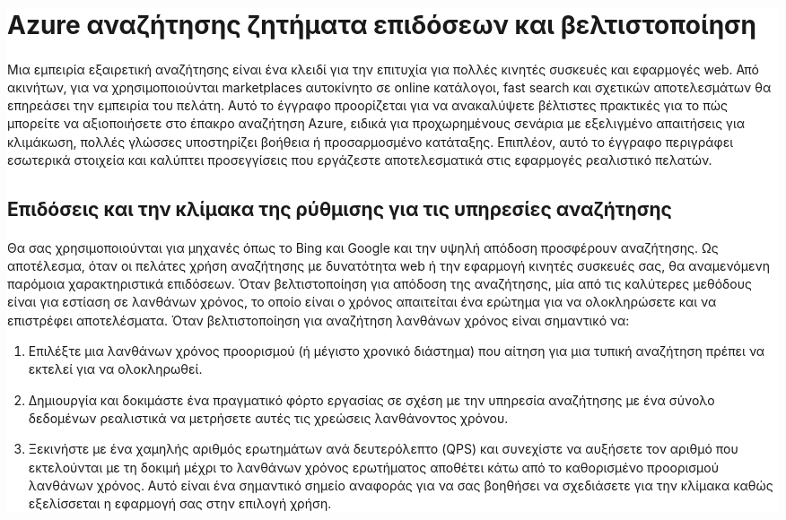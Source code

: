 <properties 
    pageTitle="Azure αναζήτησης ζητήματα επιδόσεων και βελτιστοποίηση | Microsoft Azure" 
    description="Ρύθμιση της απόδοσης του Azure αναζήτησης και ρύθμιση παραμέτρων Βέλτιστη κλίμακα" 
    services="search" 
    documentationCenter="" 
    authors="LiamCavanagh" 
    manager="pablocas" 
    editor=""/>

<tags 
    ms.service="search" 
    ms.devlang="rest-api" 
    ms.workload="search" 
    ms.topic="article" 
    ms.tgt_pltfrm="na" 
    ms.date="10/17/2016" 
    ms.author="liamca"/>

# <a name="azure-search-performance-and-optimization-considerations"></a>Azure αναζήτησης ζητήματα επιδόσεων και βελτιστοποίηση

Μια εμπειρία εξαιρετική αναζήτησης είναι ένα κλειδί για την επιτυχία για πολλές κινητές συσκευές και εφαρμογές web. Από ακινήτων, για να χρησιμοποιούνται marketplaces αυτοκίνητο σε online κατάλογοι, fast search και σχετικών αποτελεσμάτων θα επηρεάσει την εμπειρία του πελάτη. Αυτό το έγγραφο προορίζεται για να ανακαλύψετε βέλτιστες πρακτικές για το πώς μπορείτε να αξιοποιήσετε στο έπακρο αναζήτηση Azure, ειδικά για προχωρημένους σενάρια με εξελιγμένο απαιτήσεις για κλιμάκωση, πολλές γλώσσες υποστηρίζει βοήθεια ή προσαρμοσμένο κατάταξης.  Επιπλέον, αυτό το έγγραφο περιγράφει εσωτερικά στοιχεία και καλύπτει προσεγγίσεις που εργάζεστε αποτελεσματικά στις εφαρμογές ρεαλιστικό πελατών.

## <a name="performance-and-scale-tuning-for-search-services"></a>Επιδόσεις και την κλίμακα της ρύθμισης για τις υπηρεσίες αναζήτησης

Θα σας χρησιμοποιούνται για μηχανές όπως το Bing και Google και την υψηλή απόδοση προσφέρουν αναζήτησης.  Ως αποτέλεσμα, όταν οι πελάτες χρήση αναζήτησης με δυνατότητα web ή την εφαρμογή κινητές συσκευές σας, θα αναμενόμενη παρόμοια χαρακτηριστικά επιδόσεων.  Όταν βελτιστοποίηση για απόδοση της αναζήτησης, μία από τις καλύτερες μεθόδους είναι για εστίαση σε λανθάνων χρόνος, το οποίο είναι ο χρόνος απαιτείται ένα ερώτημα για να ολοκληρώσετε και να επιστρέφει αποτελέσματα.  Όταν βελτιστοποίηση για αναζήτηση λανθάνων χρόνος είναι σημαντικό να:

1. Επιλέξτε μια λανθάνων χρόνος προορισμού (ή μέγιστο χρονικό διάστημα) που αίτηση για μια τυπική αναζήτηση πρέπει να εκτελεί για να ολοκληρωθεί.

2. Δημιουργία και δοκιμάστε ένα πραγματικό φόρτο εργασίας σε σχέση με την υπηρεσία αναζήτησης με ένα σύνολο δεδομένων ρεαλιστικά να μετρήσετε αυτές τις χρεώσεις λανθάνοντος χρόνου.

3. Ξεκινήστε με ένα χαμηλής αριθμός ερωτημάτων ανά δευτερόλεπτο (QPS) και συνεχίστε να αυξήσετε τον αριθμό που εκτελούνται με τη δοκιμή μέχρι το λανθάνων χρόνος ερωτήματος αποθέτει κάτω από το καθορισμένο προορισμού λανθάνων χρόνος.  Αυτό είναι ένα σημαντικό σημείο αναφοράς για να σας βοηθήσει να σχεδιάσετε για την κλίμακα καθώς εξελίσσεται η εφαρμογή σας στην επιλογή χρήση.
